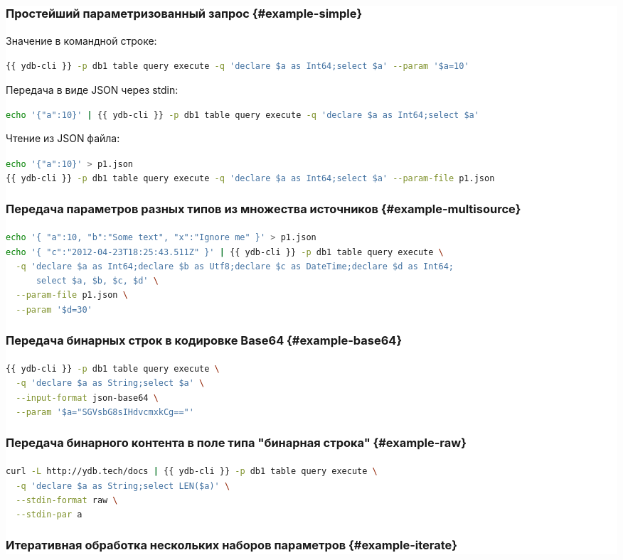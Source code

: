 ### Простейший параметризованный запрос {#example-simple}

Значение в командной строке:

```bash
{{ ydb-cli }} -p db1 table query execute -q 'declare $a as Int64;select $a' --param '$a=10'
```

Передача в виде JSON через stdin:

```bash
echo '{"a":10}' | {{ ydb-cli }} -p db1 table query execute -q 'declare $a as Int64;select $a'
```

Чтение из JSON файла:

```bash
echo '{"a":10}' > p1.json
{{ ydb-cli }} -p db1 table query execute -q 'declare $a as Int64;select $a' --param-file p1.json
```

### Передача параметров разных типов из множества источников {#example-multisource}

```bash
echo '{ "a":10, "b":"Some text", "x":"Ignore me" }' > p1.json
echo '{ "c":"2012-04-23T18:25:43.511Z" }' | {{ ydb-cli }} -p db1 table query execute \
  -q 'declare $a as Int64;declare $b as Utf8;declare $c as DateTime;declare $d as Int64;
      select $a, $b, $c, $d' \
  --param-file p1.json \
  --param '$d=30'
```

### Передача бинарных строк в кодировке Base64 {#example-base64} 

```bash
{{ ydb-cli }} -p db1 table query execute \
  -q 'declare $a as String;select $a' \
  --input-format json-base64 \
  --param '$a="SGVsbG8sIHdvcmxkCg=="' 
```

### Передача бинарного контента в поле типа "бинарная строка" {#example-raw}

```bash
curl -L http://ydb.tech/docs | {{ ydb-cli }} -p db1 table query execute \
  -q 'declare $a as String;select LEN($a)' \
  --stdin-format raw \
  --stdin-par a
```

### Итеративная обработка нескольких наборов параметров {#example-iterate}
